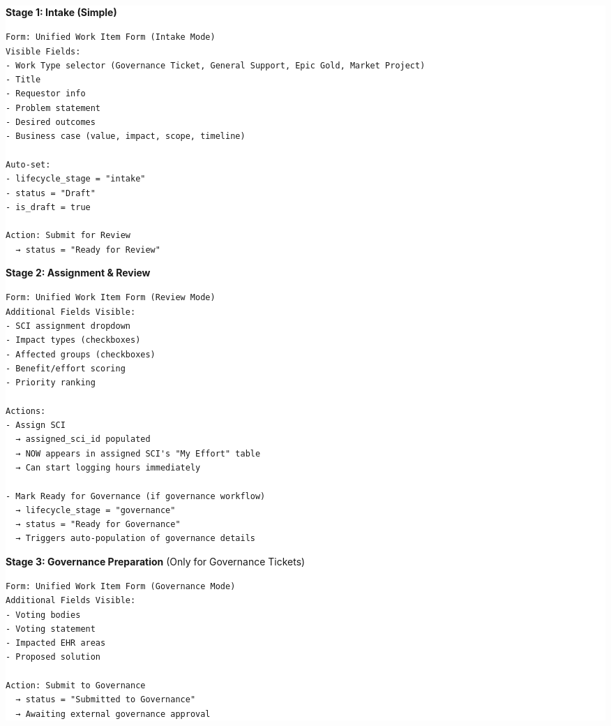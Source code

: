 **Stage 1: Intake (Simple)**
```
Form: Unified Work Item Form (Intake Mode)
Visible Fields:
- Work Type selector (Governance Ticket, General Support, Epic Gold, Market Project)
- Title
- Requestor info
- Problem statement
- Desired outcomes
- Business case (value, impact, scope, timeline)

Auto-set:
- lifecycle_stage = "intake"
- status = "Draft"
- is_draft = true

Action: Submit for Review
  → status = "Ready for Review"
```

**Stage 2: Assignment & Review**
```
Form: Unified Work Item Form (Review Mode)
Additional Fields Visible:
- SCI assignment dropdown
- Impact types (checkboxes)
- Affected groups (checkboxes)
- Benefit/effort scoring
- Priority ranking

Actions:
- Assign SCI
  → assigned_sci_id populated
  → NOW appears in assigned SCI's "My Effort" table
  → Can start logging hours immediately

- Mark Ready for Governance (if governance workflow)
  → lifecycle_stage = "governance"
  → status = "Ready for Governance"
  → Triggers auto-population of governance details
```

**Stage 3: Governance Preparation** (Only for Governance Tickets)
```
Form: Unified Work Item Form (Governance Mode)
Additional Fields Visible:
- Voting bodies
- Voting statement
- Impacted EHR areas
- Proposed solution

Action: Submit to Governance
  → status = "Submitted to Governance"
  → Awaiting external governance approval
```

